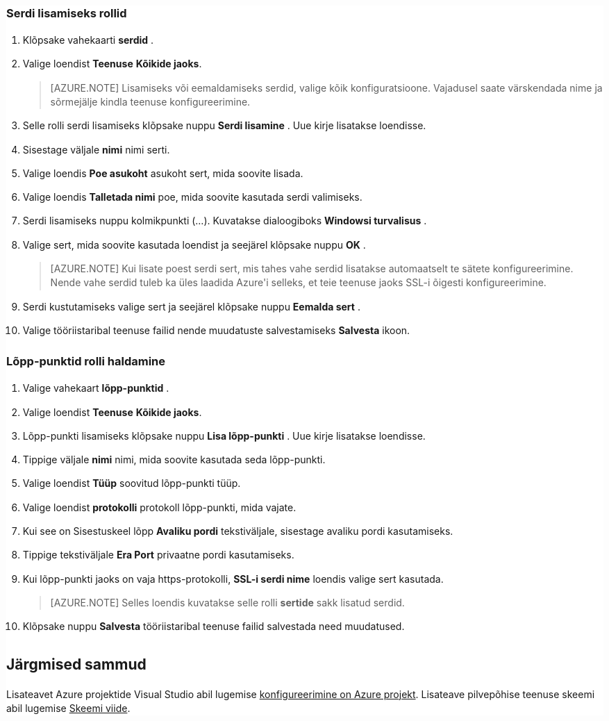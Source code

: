 ### <a name="to-add-a-certificate-to-a-role"></a>Serdi lisamiseks rollid

1. Klõpsake vahekaarti **serdid** .

1. Valige loendist **Teenuse** **Kõikide jaoks**.

    >[AZURE.NOTE] Lisamiseks või eemaldamiseks serdid, valige kõik konfiguratsioone. Vajadusel saate värskendada nime ja sõrmejälje kindla teenuse konfigureerimine.

1. Selle rolli serdi lisamiseks klõpsake nuppu **Serdi lisamine** . Uue kirje lisatakse loendisse.

1. Sisestage väljale **nimi** nimi serti.

1. Valige loendis **Poe asukoht** asukoht sert, mida soovite lisada.

1. Valige loendis **Talletada nimi** poe, mida soovite kasutada serdi valimiseks.

1. Serdi lisamiseks nuppu kolmikpunkti (…). Kuvatakse dialoogiboks **Windowsi turvalisus** .

1. Valige sert, mida soovite kasutada loendist ja seejärel klõpsake nuppu **OK** .

    >[AZURE.NOTE] Kui lisate poest serdi sert, mis tahes vahe serdid lisatakse automaatselt te sätete konfigureerimine. Nende vahe serdid tuleb ka üles laadida Azure'i selleks, et teie teenuse jaoks SSL-i õigesti konfigureerimine.

1. Serdi kustutamiseks valige sert ja seejärel klõpsake nuppu **Eemalda sert** .

1. Valige tööriistaribal teenuse failid nende muudatuste salvestamiseks **Salvesta** ikoon.

### <a name="to-manage-endpoints-for-a-role"></a>Lõpp-punktid rolli haldamine

1. Valige vahekaart **lõpp-punktid** .

1. Valige loendist **Teenuse** **Kõikide jaoks**.

1. Lõpp-punkti lisamiseks klõpsake nuppu **Lisa lõpp-punkti** . Uue kirje lisatakse loendisse.

1. Tippige väljale **nimi** nimi, mida soovite kasutada seda lõpp-punkti.

1. Valige loendist **Tüüp** soovitud lõpp-punkti tüüp.

1. Valige loendist **protokolli** protokoll lõpp-punkti, mida vajate.

1. Kui see on Sisestuskeel lõpp **Avaliku pordi** tekstiväljale, sisestage avaliku pordi kasutamiseks.

1. Tippige tekstiväljale **Era Port** privaatne pordi kasutamiseks.

1. Kui lõpp-punkti jaoks on vaja https-protokolli, **SSL-i serdi nime** loendis valige sert kasutada.

    >[AZURE.NOTE] Selles loendis kuvatakse selle rolli **sertide** sakk lisatud serdid.

1. Klõpsake nuppu **Salvesta** tööriistaribal teenuse failid salvestada need muudatused.

## <a name="next-steps"></a>Järgmised sammud
Lisateavet Azure projektide Visual Studio abil lugemise [konfigureerimine on Azure projekt](vs-azure-tools-configuring-an-azure-project.md). Lisateave pilvepõhise teenuse skeemi abil lugemise [Skeemi viide](https://msdn.microsoft.com/library/azure/dd179398).
